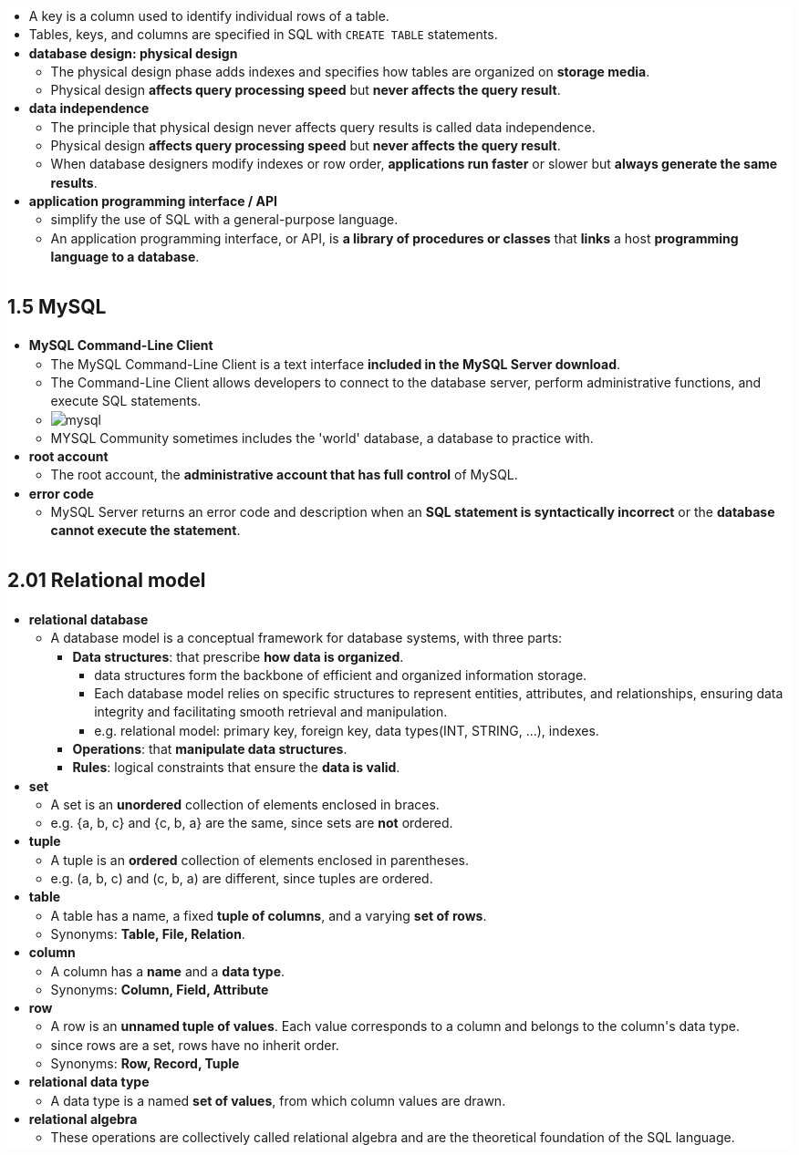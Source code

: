   - A key is a column used to identify individual rows of a table.
  - Tables, keys, and columns are specified in SQL with `CREATE TABLE` statements.
- **database design: physical design**
  - The physical design phase adds indexes and specifies how tables are organized on **storage media**.
  - Physical design **affects query processing speed** but **never affects the query result**.
- **data independence**
  - The principle that physical design never affects query results is called data independence.
  - Physical design **affects query processing speed** but **never affects the query result**.
  - When database designers modify indexes or row order, **applications run faster** or slower but **always generate the same results**.
- **application programming interface / API**
  - simplify the use of SQL with a general-purpose language.
  - An application programming interface, or API, is **a library of procedures or classes** that **links** a host **programming language to a database**.

## 1.5 MySQL

- **MySQL Command-Line Client**
  - The MySQL Command-Line Client is a text interface **included in the MySQL Server download**.
  - The Command-Line Client allows developers to connect to the database server, perform administrative functions, and execute SQL statements.
  - ![mysql](img/mysql.PNG)
  - MYSQL Community sometimes includes the 'world' database, a database to practice with.
- **root account**
  - The root account, the **administrative account that has full control** of MySQL.
- **error code**
  - MySQL Server returns an error code and description when an **SQL statement is syntactically incorrect** or the **database cannot execute the statement**.

## 2.01 Relational model

- **relational database**
  - A database model is a conceptual framework for database systems, with three parts:
    - **Data structures**: that prescribe **how data is organized**.
      - data structures form the backbone of efficient and organized information storage.
      - Each database model relies on specific structures to represent entities, attributes, and relationships, ensuring data integrity and facilitating smooth retrieval and manipulation.
      - e.g. relational model: primary key, foreign key, data types(INT, STRING, ...), indexes.
    - **Operations**: that **manipulate data structures**.
    - **Rules**: logical constraints that ensure the **data is valid**.
- **set**
  - A set is an **unordered** collection of elements enclosed in braces.
  - e.g. {a, b, c} and {c, b, a} are the same, since sets are **not** ordered.
- **tuple**
  - A tuple is an **ordered** collection of elements enclosed in parentheses.
  - e.g. (a, b, c) and (c, b, a) are different, since tuples are ordered.
- **table**
  - A table has a name, a fixed **tuple of columns**, and a varying **set of rows**.
  - Synonyms: **Table, File, Relation**.
- **column**
  - A column has a **name** and a **data type**.
  - Synonyms: **Column, Field, Attribute**
- **row**
  - A row is an **unnamed tuple of values**. Each value corresponds to a column and belongs to the column's data type.
  - since rows are a set, rows have no inherit order.
  - Synonyms: **Row, Record, Tuple**
- **relational data type**
  - A data type is a named **set of values**, from which column values are drawn.
- **relational algebra**
  - These operations are collectively called relational algebra and are the theoretical foundation of the SQL language.